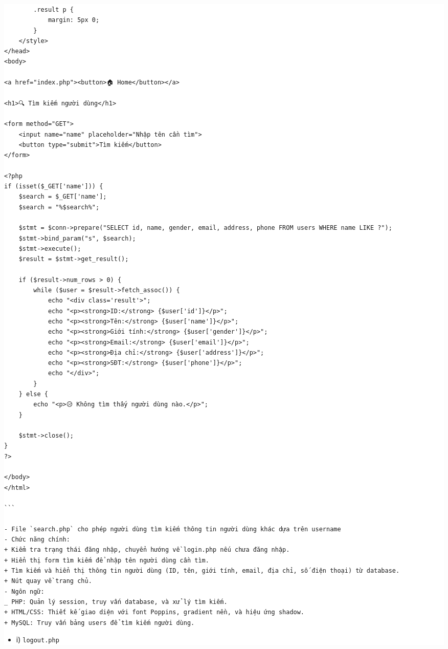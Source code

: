            .result p {
                margin: 5px 0;
            }
        </style>
    </head>
    <body>
    
    <a href="index.php"><button>🏠 Home</button></a>
    
    <h1>🔍 Tìm kiếm người dùng</h1>
    
    <form method="GET">
        <input name="name" placeholder="Nhập tên cần tìm">
        <button type="submit">Tìm kiếm</button>
    </form>
    
    <?php
    if (isset($_GET['name'])) {
        $search = $_GET['name'];
        $search = "%$search%";
    
        $stmt = $conn->prepare("SELECT id, name, gender, email, address, phone FROM users WHERE name LIKE ?");
        $stmt->bind_param("s", $search);
        $stmt->execute();
        $result = $stmt->get_result();
    
        if ($result->num_rows > 0) {
            while ($user = $result->fetch_assoc()) {
                echo "<div class='result'>";
                echo "<p><strong>ID:</strong> {$user['id']}</p>";
                echo "<p><strong>Tên:</strong> {$user['name']}</p>";
                echo "<p><strong>Giới tính:</strong> {$user['gender']}</p>";
                echo "<p><strong>Email:</strong> {$user['email']}</p>";
                echo "<p><strong>Địa chỉ:</strong> {$user['address']}</p>";
                echo "<p><strong>SĐT:</strong> {$user['phone']}</p>";
                echo "</div>";
            }
        } else {
            echo "<p>😥 Không tìm thấy người dùng nào.</p>";
        }
    
        $stmt->close();
    }
    ?>
    
    </body>
    </html>
    
    ```
    
    - File `search.php` cho phép người dùng tìm kiếm thông tin người dùng khác dựa trên username
    - Chức năng chính:
    + Kiểm tra trạng thái đăng nhập, chuyển hướng về login.php nếu chưa đăng nhập.
    + Hiển thị form tìm kiếm để nhập tên người dùng cần tìm.
    + Tìm kiếm và hiển thị thông tin người dùng (ID, tên, giới tính, email, địa chỉ, số điện thoại) từ database.
    + Nút quay về trang chủ.
    - Ngôn ngữ:
    _ PHP: Quản lý session, truy vấn database, và xử lý tìm kiếm.
    + HTML/CSS: Thiết kế giao diện với font Poppins, gradient nền, và hiệu ứng shadow.
    + MySQL: Truy vấn bảng users để tìm kiếm người dùng.
- i) `logout.php`
    